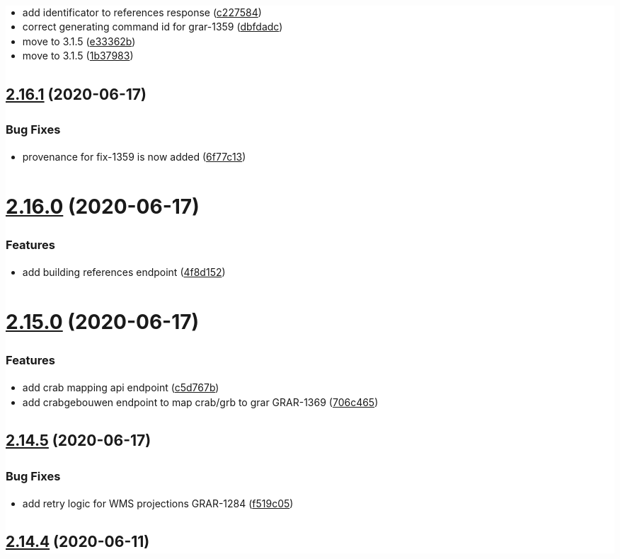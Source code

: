 * add identificator to references response ([c227584](https://github.com/informatievlaanderen/building-registry/commit/c227584e60f6a48f4bada076b7894008208455a2))
* correct generating command id for grar-1359 ([dbfdadc](https://github.com/informatievlaanderen/building-registry/commit/dbfdadca0d12def3c0b7fae5f5f0bf69de370f89))
* move to 3.1.5 ([e33362b](https://github.com/informatievlaanderen/building-registry/commit/e33362b9954480e748f3501bbee4c32b4c9b000e))
* move to 3.1.5 ([1b37983](https://github.com/informatievlaanderen/building-registry/commit/1b3798336d2d7ce9ae238930cacb69bb8106cc43))

## [2.16.1](https://github.com/informatievlaanderen/building-registry/compare/v2.16.0...v2.16.1) (2020-06-17)


### Bug Fixes

* provenance for fix-1359 is now added ([6f77c13](https://github.com/informatievlaanderen/building-registry/commit/6f77c137dacc4386882eac6a3585d676a3e5e2ac))

# [2.16.0](https://github.com/informatievlaanderen/building-registry/compare/v2.15.0...v2.16.0) (2020-06-17)


### Features

* add building references endpoint ([4f8d152](https://github.com/informatievlaanderen/building-registry/commit/4f8d152deb5271f3379656cc4f56d242f076d124))

# [2.15.0](https://github.com/informatievlaanderen/building-registry/compare/v2.14.5...v2.15.0) (2020-06-17)


### Features

* add crab mapping api endpoint ([c5d767b](https://github.com/informatievlaanderen/building-registry/commit/c5d767b03b0cb2096a6bd28bd0fa411fc7530f65))
* add crabgebouwen endpoint to map crab/grb to grar GRAR-1369 ([706c465](https://github.com/informatievlaanderen/building-registry/commit/706c4658bb99786370e4c2e2b145c5e0ca0ccec6))

## [2.14.5](https://github.com/informatievlaanderen/building-registry/compare/v2.14.4...v2.14.5) (2020-06-17)


### Bug Fixes

* add retry logic for WMS projections GRAR-1284 ([f519c05](https://github.com/informatievlaanderen/building-registry/commit/f519c0574de0da33191d7105c5c9bdddd624cd74))

## [2.14.4](https://github.com/informatievlaanderen/building-registry/compare/v2.14.3...v2.14.4) (2020-06-11)
